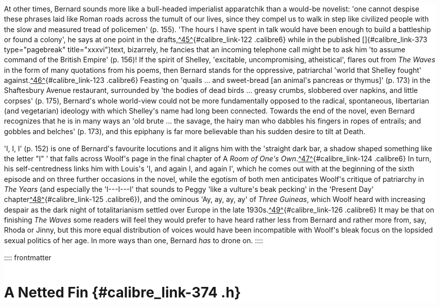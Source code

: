 At other times, Bernard sounds more like a bull-headed imperialist
apparatchik than a would-be novelist: 'one cannot despise these phrases
laid like Roman roads across the tumult of our lives, since they compel
us to walk in step like civilized people with the slow and measured
tread of policemen' (p. 155). 'The hours I have spent in talk would have
been enough to build a battleship or found a colony', he says at one
point in the drafts,[^45^](#calibre_link-60){#calibre_link-122
.calibre6} while in the published []{#calibre_link-373 type="pagebreak"
title="xxxvi"}text, bizarrely, he fancies that an incoming telephone
call might be to ask him 'to assume command of the British Empire' (p.
156)! If the spirit of Shelley, 'excitable, uncompromising,
atheistical', flares out from *The Waves* in the form of many quotations
from his poems, then Bernard stands for the oppressive, patriarchal
'world that Shelley fought'
against.[^46^](#calibre_link-61){#calibre_link-123 .calibre6} Feasting
on 'quails ... and sweet-bread \[an animal's pancreas or thymus\]' (p.
173) in the Shaftesbury Avenue restaurant, surrounded by 'the bodies of
dead birds ... greasy crumbs, slobbered over napkins, and little
corpses' (p. 175), Bernard's whole world-view could not be more
fundamentally opposed to the radical, spontaneous, libertarian (and
vegetarian) ideology with which Shelley's name had long been connected.
Towards the end of the novel, even Bernard recognizes that he is in many
ways an 'old brute ... the savage, the hairy man who dabbles his fingers
in ropes of entrails; and gobbles and belches' (p. 173), and this
epiphany is far more believable than his sudden desire to tilt at Death.

'I, I, I' (p. 152) is one of Bernard's favourite locutions and it aligns
him with the 'straight dark bar, a shadow shaped something like the
letter "I" ' that falls across Woolf's page in the final chapter of A
*Room of One's Own*.[^47^](#calibre_link-62){#calibre_link-124
.calibre6} In turn, his self-centredness links him with Louis's 'I, and
again I, and again I', which he comes out with at the beginning of the
sixth episode and on three further occasions in the novel, while the
egotism of both men anticipates Woolf's critique of patriarchy in *The
Years* (and especially the 'I---I---I' that sounds to Peggy 'like a
vulture's beak pecking' in the 'Present Day'
chapter[^48^](#calibre_link-63){#calibre_link-125 .calibre6}), and the
ominous 'Ay, ay, ay, ay' of *Three Guineas*, which Woolf heard with
increasing despair as the dark night of totalitarianism settled over
Europe in the late 1930s.[^49^](#calibre_link-64){#calibre_link-126
.calibre6} It may be that on finishing *The Waves* some readers will
feel they would prefer to have heard rather less from Bernard and rather
more from, say, Rhoda or Jinny, but this more equal distribution of
voices would have been incompatible with Woolf's bleak focus on the
lopsided sexual politics of her age. In more ways than one, Bernard
*has* to drone on.
::::

:::: frontmatter
# A Netted Fin {#calibre_link-374 .h}
